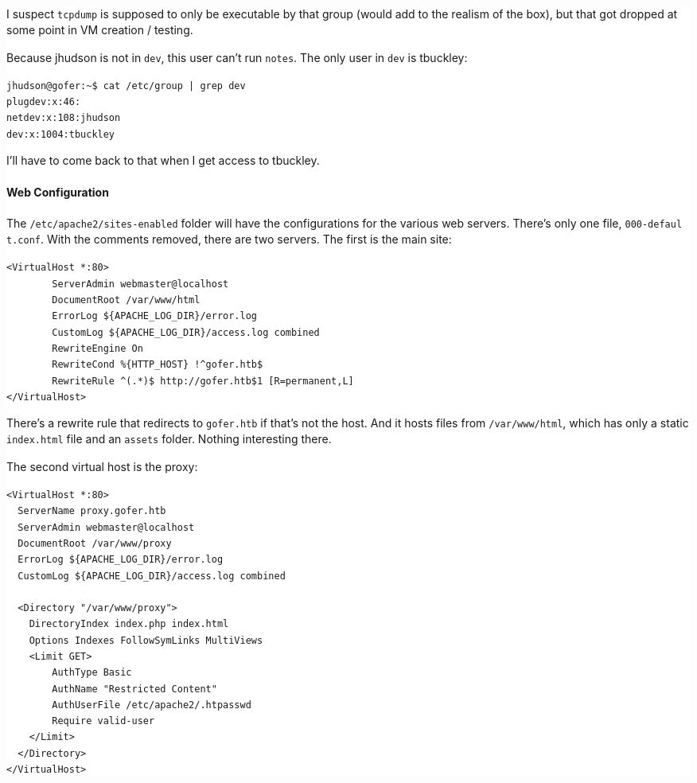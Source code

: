 
I suspect `tcpdump` is supposed to only be executable by that group (would add
to the realism of the box), but that got dropped at some point in VM creation
/ testing.

Because jhudson is not in `dev`, this user can’t run `notes`. The only user in
`dev` is tbuckley:

    
    
    jhudson@gofer:~$ cat /etc/group | grep dev
    plugdev:x:46:
    netdev:x:108:jhudson
    dev:x:1004:tbuckley
    

I’ll have to come back to that when I get access to tbuckley.

#### Web Configuration

The `/etc/apache2/sites-enabled` folder will have the configurations for the
various web servers. There’s only one file, `000-default.conf`. With the
comments removed, there are two servers. The first is the main site:

    
    
    <VirtualHost *:80>
            ServerAdmin webmaster@localhost
            DocumentRoot /var/www/html
            ErrorLog ${APACHE_LOG_DIR}/error.log
            CustomLog ${APACHE_LOG_DIR}/access.log combined
            RewriteEngine On
            RewriteCond %{HTTP_HOST} !^gofer.htb$
            RewriteRule ^(.*)$ http://gofer.htb$1 [R=permanent,L]
    </VirtualHost>
    

There’s a rewrite rule that redirects to `gofer.htb` if that’s not the host.
And it hosts files from `/var/www/html`, which has only a static `index.html`
file and an `assets` folder. Nothing interesting there.

The second virtual host is the proxy:

    
    
    <VirtualHost *:80>
      ServerName proxy.gofer.htb
      ServerAdmin webmaster@localhost
      DocumentRoot /var/www/proxy
      ErrorLog ${APACHE_LOG_DIR}/error.log
      CustomLog ${APACHE_LOG_DIR}/access.log combined
     
      <Directory "/var/www/proxy">
        DirectoryIndex index.php index.html
        Options Indexes FollowSymLinks MultiViews
        <Limit GET>
            AuthType Basic
            AuthName "Restricted Content"
            AuthUserFile /etc/apache2/.htpasswd
            Require valid-user
        </Limit>
      </Directory>
    </VirtualHost>
    